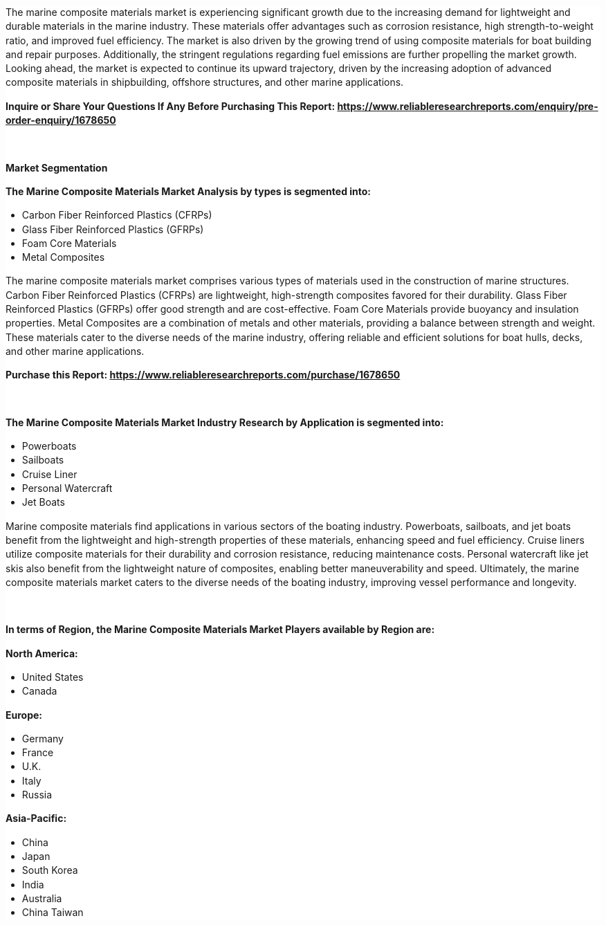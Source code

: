 <p><p>The marine composite materials market is experiencing significant growth due to the increasing demand for lightweight and durable materials in the marine industry. These materials offer advantages such as corrosion resistance, high strength-to-weight ratio, and improved fuel efficiency. The market is also driven by the growing trend of using composite materials for boat building and repair purposes. Additionally, the stringent regulations regarding fuel emissions are further propelling the market growth. Looking ahead, the market is expected to continue its upward trajectory, driven by the increasing adoption of advanced composite materials in shipbuilding, offshore structures, and other marine applications.</p></p>
<p><strong>Inquire or Share Your Questions If Any Before Purchasing This Report: <a href="https://www.reliableresearchreports.com/enquiry/pre-order-enquiry/1678650">https://www.reliableresearchreports.com/enquiry/pre-order-enquiry/1678650</a></strong></p>
<p>&nbsp;</p>
<p><strong>Market Segmentation</strong></p>
<p><strong>The Marine Composite Materials Market Analysis by types is segmented into:</strong></p>
<p><ul><li>Carbon Fiber Reinforced Plastics (CFRPs)</li><li>Glass Fiber Reinforced Plastics (GFRPs)</li><li>Foam Core Materials</li><li>Metal Composites</li></ul></p>
<p><p>The marine composite materials market comprises various types of materials used in the construction of marine structures. Carbon Fiber Reinforced Plastics (CFRPs) are lightweight, high-strength composites favored for their durability. Glass Fiber Reinforced Plastics (GFRPs) offer good strength and are cost-effective. Foam Core Materials provide buoyancy and insulation properties. Metal Composites are a combination of metals and other materials, providing a balance between strength and weight. These materials cater to the diverse needs of the marine industry, offering reliable and efficient solutions for boat hulls, decks, and other marine applications.</p></p>
<p><strong>Purchase this Report:&nbsp;<a href="https://www.reliableresearchreports.com/purchase/1678650">https://www.reliableresearchreports.com/purchase/1678650</a></strong></p>
<p>&nbsp;</p>
<p><strong>The Marine Composite Materials Market Industry Research by Application is segmented into:</strong></p>
<p><ul><li>Powerboats</li><li>Sailboats</li><li>Cruise Liner</li><li>Personal Watercraft</li><li>Jet Boats</li></ul></p>
<p><p>Marine composite materials find applications in various sectors of the boating industry. Powerboats, sailboats, and jet boats benefit from the lightweight and high-strength properties of these materials, enhancing speed and fuel efficiency. Cruise liners utilize composite materials for their durability and corrosion resistance, reducing maintenance costs. Personal watercraft like jet skis also benefit from the lightweight nature of composites, enabling better maneuverability and speed. Ultimately, the marine composite materials market caters to the diverse needs of the boating industry, improving vessel performance and longevity.</p></p>
<p>&nbsp;</p>
<p><strong>In terms of Region, the Marine Composite Materials Market Players available by Region are:</strong></p>
<p>
    <p> <strong> North America: </strong>
        <ul>
            <li>United States</li>
            <li>Canada</li>
        </ul>
        </p> 
    <p> <strong> Europe: </strong>
        <ul>
            <li>Germany</li>
            <li>France</li>
            <li>U.K.</li>
            <li>Italy</li>
            <li>Russia</li>
        </ul>
        </p> 
    <p> <strong> Asia-Pacific: </strong>
        <ul>
            <li>China</li>
            <li>Japan</li>
            <li>South Korea</li>
            <li>India</li>
            <li>Australia</li>
            <li>China Taiwan</li>